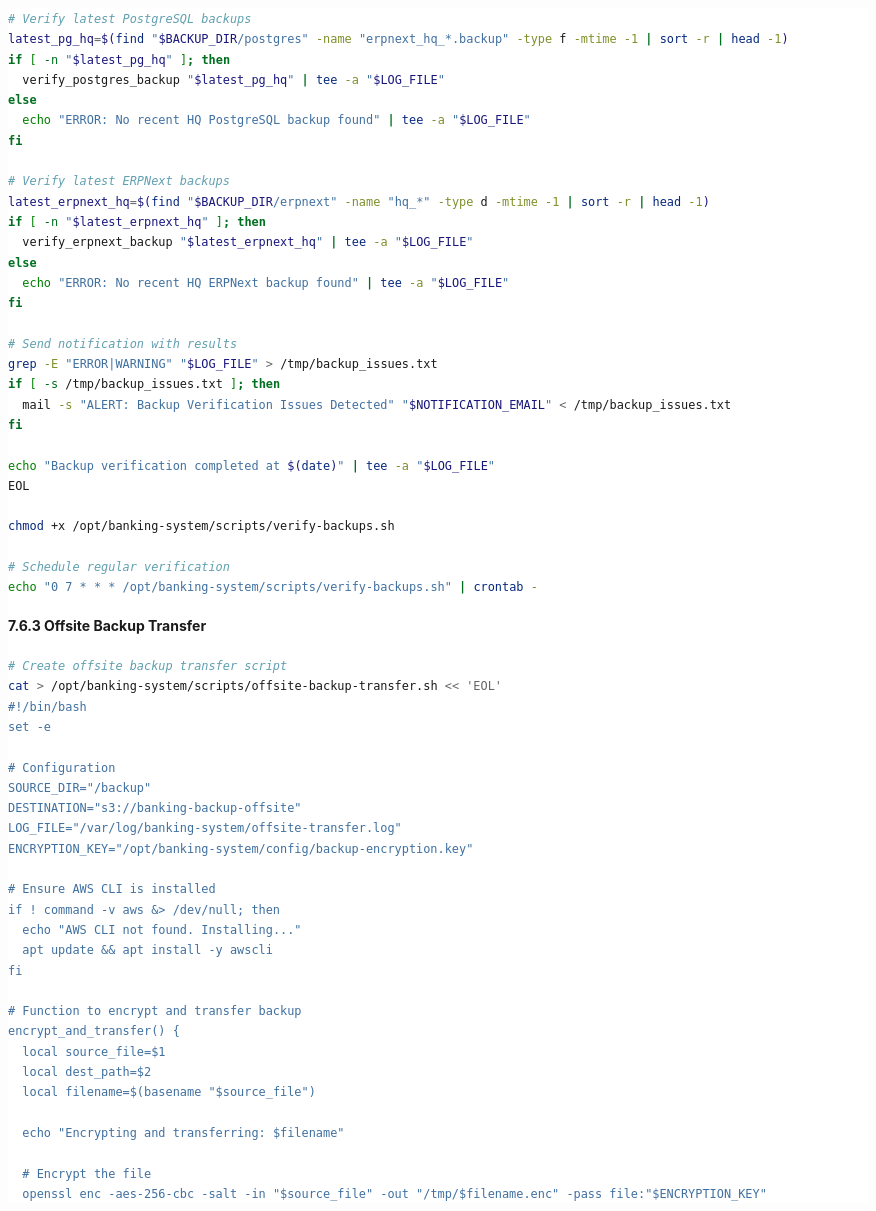 ```bash
# Verify latest PostgreSQL backups
latest_pg_hq=$(find "$BACKUP_DIR/postgres" -name "erpnext_hq_*.backup" -type f -mtime -1 | sort -r | head -1)
if [ -n "$latest_pg_hq" ]; then
  verify_postgres_backup "$latest_pg_hq" | tee -a "$LOG_FILE"
else
  echo "ERROR: No recent HQ PostgreSQL backup found" | tee -a "$LOG_FILE"
fi

# Verify latest ERPNext backups
latest_erpnext_hq=$(find "$BACKUP_DIR/erpnext" -name "hq_*" -type d -mtime -1 | sort -r | head -1)
if [ -n "$latest_erpnext_hq" ]; then
  verify_erpnext_backup "$latest_erpnext_hq" | tee -a "$LOG_FILE"
else
  echo "ERROR: No recent HQ ERPNext backup found" | tee -a "$LOG_FILE"
fi

# Send notification with results
grep -E "ERROR|WARNING" "$LOG_FILE" > /tmp/backup_issues.txt
if [ -s /tmp/backup_issues.txt ]; then
  mail -s "ALERT: Backup Verification Issues Detected" "$NOTIFICATION_EMAIL" < /tmp/backup_issues.txt
fi

echo "Backup verification completed at $(date)" | tee -a "$LOG_FILE"
EOL

chmod +x /opt/banking-system/scripts/verify-backups.sh

# Schedule regular verification
echo "0 7 * * * /opt/banking-system/scripts/verify-backups.sh" | crontab -
```

#### 7.6.3 Offsite Backup Transfer
```bash
# Create offsite backup transfer script
cat > /opt/banking-system/scripts/offsite-backup-transfer.sh << 'EOL'
#!/bin/bash
set -e

# Configuration
SOURCE_DIR="/backup"
DESTINATION="s3://banking-backup-offsite"
LOG_FILE="/var/log/banking-system/offsite-transfer.log"
ENCRYPTION_KEY="/opt/banking-system/config/backup-encryption.key"

# Ensure AWS CLI is installed
if ! command -v aws &> /dev/null; then
  echo "AWS CLI not found. Installing..."
  apt update && apt install -y awscli
fi

# Function to encrypt and transfer backup
encrypt_and_transfer() {
  local source_file=$1
  local dest_path=$2
  local filename=$(basename "$source_file")
  
  echo "Encrypting and transferring: $filename"
  
  # Encrypt the file
  openssl enc -aes-256-cbc -salt -in "$source_file" -out "/tmp/$filename.enc" -pass file:"$ENCRYPTION_KEY"
```